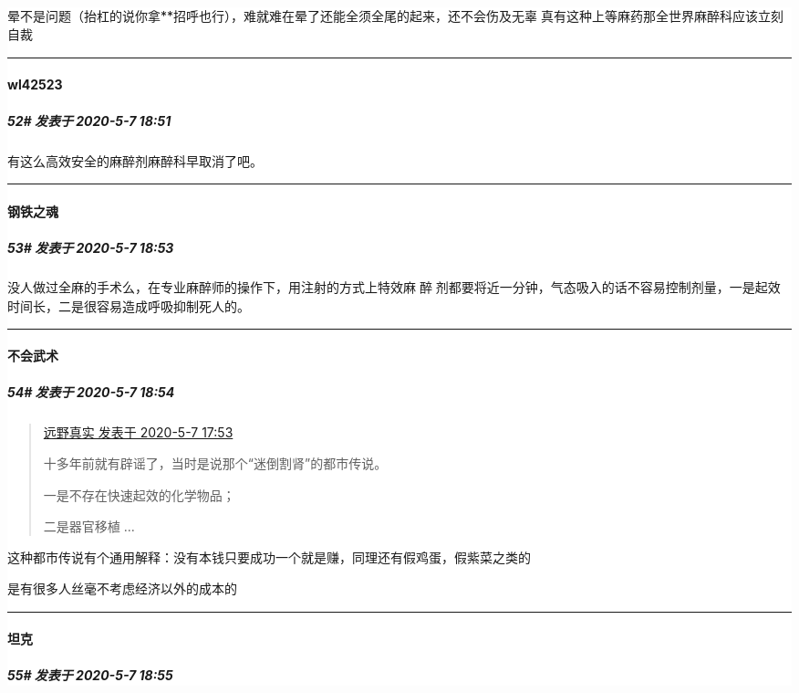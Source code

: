 
晕不是问题（抬杠的说你拿**招呼也行），难就难在晕了还能全须全尾的起来，还不会伤及无辜
真有这种上等麻药那全世界麻醉科应该立刻自裁







-----

####  wl42523  
##### 52#       发表于 2020-5-7 18:51




有这么高效安全的麻醉剂麻醉科早取消了吧。







-----

####  钢铁之魂  
##### 53#       发表于 2020-5-7 18:53




没人做过全麻的手术么，在专业麻醉师的操作下，用注射的方式上特效麻 醉 剂都要将近一分钟，气态吸入的话不容易控制剂量，一是起效时间长，二是很容易造成呼吸抑制死人的。







-----

####  不会武术  
##### 54#       发表于 2020-5-7 18:54



<blockquote><a href="httphttps://bbs.saraba1st.com/2b/forum.php?mod=redirect&amp;goto=findpost&amp;pid=47334553&amp;ptid=1933294" target="_blank">远野真实 发表于 2020-5-7 17:53</a>

十多年前就有辟谣了，当时是说那个“迷倒割肾”的都市传说。

一是不存在快速起效的化学物品；

二是器官移植 ...</blockquote>
这种都市传说有个通用解释：没有本钱只要成功一个就是赚，同理还有假鸡蛋，假紫菜之类的

是有很多人丝毫不考虑经济以外的成本的







-----

####  坦克  
##### 55#       发表于 2020-5-7 18:55
